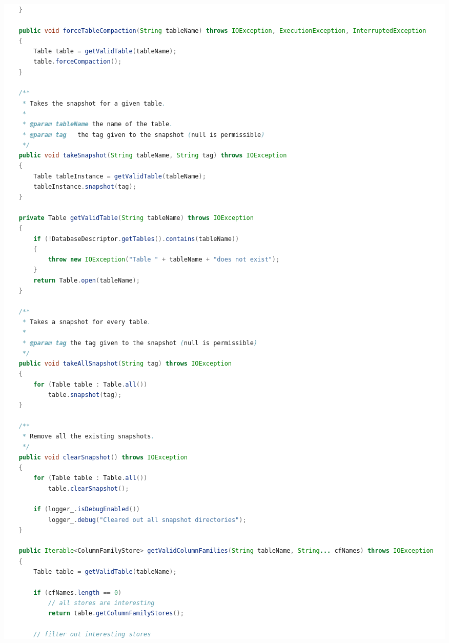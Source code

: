 ```java
    }

    public void forceTableCompaction(String tableName) throws IOException, ExecutionException, InterruptedException
    {
        Table table = getValidTable(tableName);
        table.forceCompaction();
    }

    /**
     * Takes the snapshot for a given table.
     *
     * @param tableName the name of the table.
     * @param tag   the tag given to the snapshot (null is permissible)
     */
    public void takeSnapshot(String tableName, String tag) throws IOException
    {
        Table tableInstance = getValidTable(tableName);
        tableInstance.snapshot(tag);
    }

    private Table getValidTable(String tableName) throws IOException
    {
        if (!DatabaseDescriptor.getTables().contains(tableName))
        {
            throw new IOException("Table " + tableName + "does not exist");
        }
        return Table.open(tableName);
    }

    /**
     * Takes a snapshot for every table.
     *
     * @param tag the tag given to the snapshot (null is permissible)
     */
    public void takeAllSnapshot(String tag) throws IOException
    {
        for (Table table : Table.all())
            table.snapshot(tag);
    }

    /**
     * Remove all the existing snapshots.
     */
    public void clearSnapshot() throws IOException
    {
        for (Table table : Table.all())
            table.clearSnapshot();

        if (logger_.isDebugEnabled())
            logger_.debug("Cleared out all snapshot directories");
    }

    public Iterable<ColumnFamilyStore> getValidColumnFamilies(String tableName, String... cfNames) throws IOException
    {
        Table table = getValidTable(tableName);

        if (cfNames.length == 0)
            // all stores are interesting
            return table.getColumnFamilyStores();

        // filter out interesting stores
```